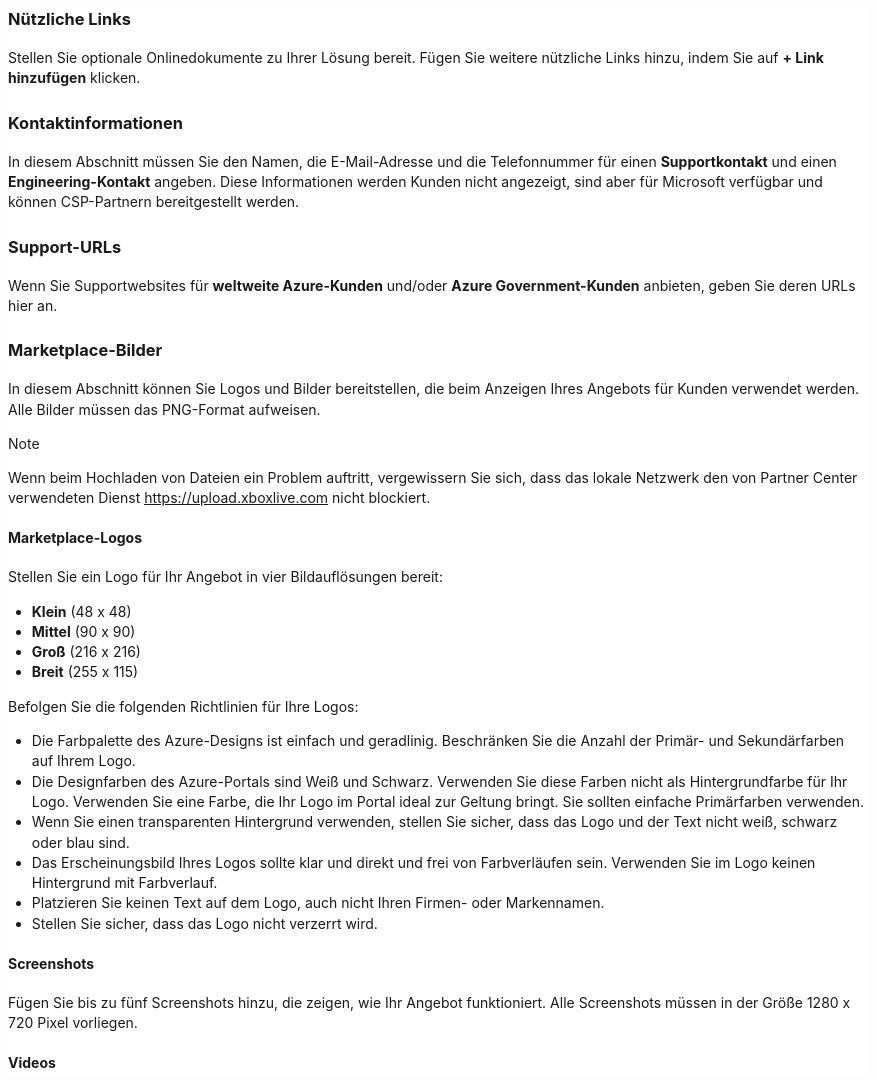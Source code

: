 ### <a name="useful-links"></a>Nützliche Links

Stellen Sie optionale Onlinedokumente zu Ihrer Lösung bereit. Fügen Sie weitere nützliche Links hinzu, indem Sie auf **+ Link hinzufügen** klicken.

### <a name="contact-information"></a>Kontaktinformationen

In diesem Abschnitt müssen Sie den Namen, die E-Mail-Adresse und die Telefonnummer für einen **Supportkontakt** und einen **Engineering-Kontakt** angeben. Diese Informationen werden Kunden nicht angezeigt, sind aber für Microsoft verfügbar und können CSP-Partnern bereitgestellt werden.

### <a name="support-urls"></a>Support-URLs

Wenn Sie Supportwebsites für **weltweite Azure-Kunden** und/oder **Azure Government-Kunden** anbieten, geben Sie deren URLs hier an.

### <a name="marketplace-images"></a>Marketplace-Bilder

In diesem Abschnitt können Sie Logos und Bilder bereitstellen, die beim Anzeigen Ihres Angebots für Kunden verwendet werden. Alle Bilder müssen das PNG-Format aufweisen.

>[!NOTE]
>Wenn beim Hochladen von Dateien ein Problem auftritt, vergewissern Sie sich, dass das lokale Netzwerk den von Partner Center verwendeten Dienst https://upload.xboxlive.com nicht blockiert.

#### <a name="marketplace-logos"></a>Marketplace-Logos

Stellen Sie ein Logo für Ihr Angebot in vier Bildauflösungen bereit:

- **Klein** (48 x 48)
- **Mittel** (90 x 90)
- **Groß** (216 x 216)
- **Breit** (255 x 115)

Befolgen Sie die folgenden Richtlinien für Ihre Logos:

- Die Farbpalette des Azure-Designs ist einfach und geradlinig. Beschränken Sie die Anzahl der Primär- und Sekundärfarben auf Ihrem Logo.
- Die Designfarben des Azure-Portals sind Weiß und Schwarz. Verwenden Sie diese Farben nicht als Hintergrundfarbe für Ihr Logo. Verwenden Sie eine Farbe, die Ihr Logo im Portal ideal zur Geltung bringt. Sie sollten einfache Primärfarben verwenden.
- Wenn Sie einen transparenten Hintergrund verwenden, stellen Sie sicher, dass das Logo und der Text nicht weiß, schwarz oder blau sind.
- Das Erscheinungsbild Ihres Logos sollte klar und direkt und frei von Farbverläufen sein. Verwenden Sie im Logo keinen Hintergrund mit Farbverlauf.
- Platzieren Sie keinen Text auf dem Logo, auch nicht Ihren Firmen- oder Markennamen.
- Stellen Sie sicher, dass das Logo nicht verzerrt wird.

#### <a name="screenshots"></a>Screenshots

Fügen Sie bis zu fünf Screenshots hinzu, die zeigen, wie Ihr Angebot funktioniert. Alle Screenshots müssen in der Größe 1280 x 720 Pixel vorliegen.

#### <a name="videos"></a>Videos
